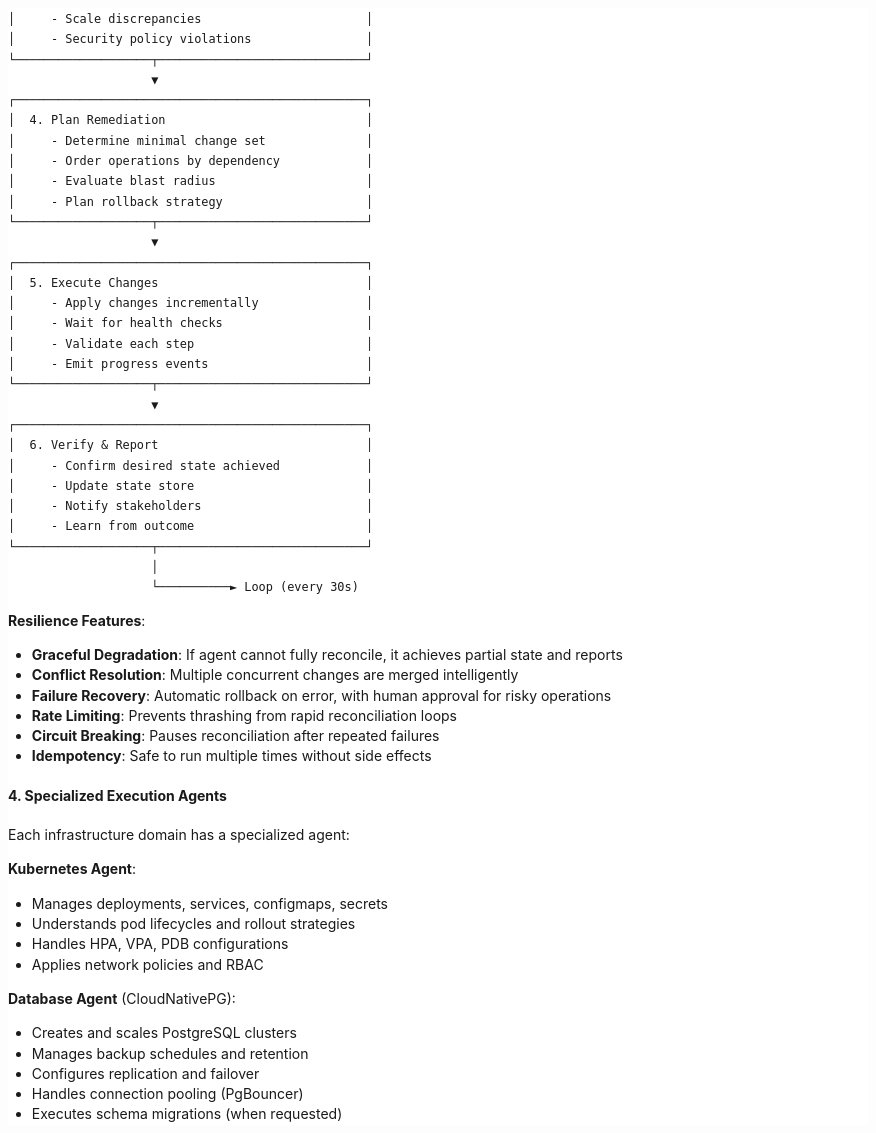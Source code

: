 ```
│     - Scale discrepancies                       │
│     - Security policy violations                │
└───────────────────┬─────────────────────────────┘
                    ▼
┌─────────────────────────────────────────────────┐
│  4. Plan Remediation                            │
│     - Determine minimal change set              │
│     - Order operations by dependency            │
│     - Evaluate blast radius                     │
│     - Plan rollback strategy                    │
└───────────────────┬─────────────────────────────┘
                    ▼
┌─────────────────────────────────────────────────┐
│  5. Execute Changes                             │
│     - Apply changes incrementally               │
│     - Wait for health checks                    │
│     - Validate each step                        │
│     - Emit progress events                      │
└───────────────────┬─────────────────────────────┘
                    ▼
┌─────────────────────────────────────────────────┐
│  6. Verify & Report                             │
│     - Confirm desired state achieved            │
│     - Update state store                        │
│     - Notify stakeholders                       │
│     - Learn from outcome                        │
└───────────────────┬─────────────────────────────┘
                    │
                    └──────────► Loop (every 30s)
```

**Resilience Features**:

- **Graceful Degradation**: If agent cannot fully reconcile, it achieves partial state and reports
- **Conflict Resolution**: Multiple concurrent changes are merged intelligently
- **Failure Recovery**: Automatic rollback on error, with human approval for risky operations
- **Rate Limiting**: Prevents thrashing from rapid reconciliation loops
- **Circuit Breaking**: Pauses reconciliation after repeated failures
- **Idempotency**: Safe to run multiple times without side effects

#### 4. Specialized Execution Agents

Each infrastructure domain has a specialized agent:

**Kubernetes Agent**:
- Manages deployments, services, configmaps, secrets
- Understands pod lifecycles and rollout strategies
- Handles HPA, VPA, PDB configurations
- Applies network policies and RBAC

**Database Agent** (CloudNativePG):
- Creates and scales PostgreSQL clusters
- Manages backup schedules and retention
- Configures replication and failover
- Handles connection pooling (PgBouncer)
- Executes schema migrations (when requested)
